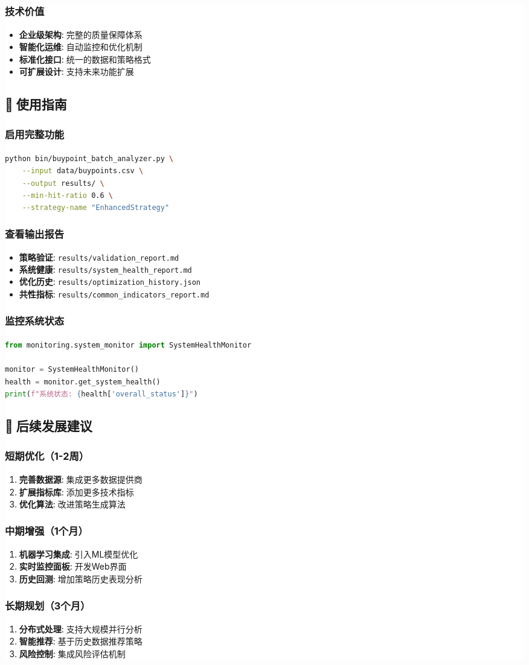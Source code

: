 ### 技术价值
- **企业级架构**: 完整的质量保障体系
- **智能化运维**: 自动监控和优化机制
- **标准化接口**: 统一的数据和策略格式
- **可扩展设计**: 支持未来功能扩展

## 🎯 使用指南

### 启用完整功能
```bash
python bin/buypoint_batch_analyzer.py \
    --input data/buypoints.csv \
    --output results/ \
    --min-hit-ratio 0.6 \
    --strategy-name "EnhancedStrategy"
```

### 查看输出报告
- **策略验证**: `results/validation_report.md`
- **系统健康**: `results/system_health_report.md`
- **优化历史**: `results/optimization_history.json`
- **共性指标**: `results/common_indicators_report.md`

### 监控系统状态
```python
from monitoring.system_monitor import SystemHealthMonitor

monitor = SystemHealthMonitor()
health = monitor.get_system_health()
print(f"系统状态: {health['overall_status']}")
```

## 🔮 后续发展建议

### 短期优化（1-2周）
1. **完善数据源**: 集成更多数据提供商
2. **扩展指标库**: 添加更多技术指标
3. **优化算法**: 改进策略生成算法

### 中期增强（1个月）
1. **机器学习集成**: 引入ML模型优化
2. **实时监控面板**: 开发Web界面
3. **历史回测**: 增加策略历史表现分析

### 长期规划（3个月）
1. **分布式处理**: 支持大规模并行分析
2. **智能推荐**: 基于历史数据推荐策略
3. **风险控制**: 集成风险评估机制
